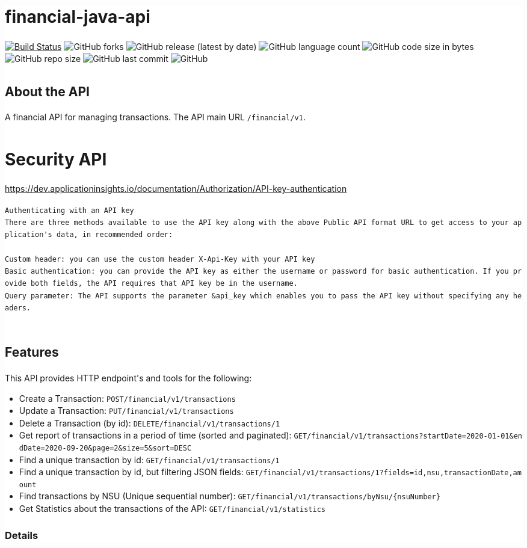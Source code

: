 # financial-java-api

[![Build Status](https://travis-ci.org/mariazevedo88/financial-java-api.svg?branch=master)](https://travis-ci.org/mariazevedo88/financial-java-api) ![GitHub forks](https://img.shields.io/github/forks/mariazevedo88/financial-java-api?style=social) ![GitHub release (latest by date)](https://img.shields.io/github/v/release/mariazevedo88/financial-java-api) ![GitHub language count](https://img.shields.io/github/languages/count/mariazevedo88/financial-java-api) ![GitHub code size in bytes](https://img.shields.io/github/languages/code-size/mariazevedo88/financial-java-api) ![GitHub repo size](https://img.shields.io/github/repo-size/mariazevedo88/financial-java-api) ![GitHub last commit](https://img.shields.io/github/last-commit/mariazevedo88/financial-java-api) ![GitHub](https://img.shields.io/github/license/mariazevedo88/financial-java-api)

## About the API

A financial API for managing transactions. The API main URL `/financial/v1`.

# Security API
https://dev.applicationinsights.io/documentation/Authorization/API-key-authentication

```
Authenticating with an API key
There are three methods available to use the API key along with the above Public API format URL to get access to your application's data, in recommended order:

Custom header: you can use the custom header X-Api-Key with your API key
Basic authentication: you can provide the API key as either the username or password for basic authentication. If you provide both fields, the API requires that API key be in the username.
Query parameter: The API supports the parameter &api_key which enables you to pass the API key without specifying any headers.


```

## Features

This API provides HTTP endpoint's and tools for the following:

* Create a Transaction: `POST/financial/v1/transactions`
* Update a Transaction: `PUT/financial/v1/transactions`
* Delete a Transaction (by id): `DELETE/financial/v1/transactions/1`
* Get report of transactions in a period of time (sorted and paginated): `GET/financial/v1/transactions?startDate=2020-01-01&endDate=2020-09-20&page=2&size=5&sort=DESC`
* Find a unique transaction by id: `GET/financial/v1/transactions/1`
* Find a unique transaction by id, but filtering JSON fields: `GET/financial/v1/transactions/1?fields=id,nsu,transactionDate,amount`
* Find transactions by NSU (Unique sequential number): `GET/financial/v1/transactions/byNsu/{nsuNumber}`
* Get Statistics about the transactions of the API: `GET/financial/v1/statistics`

### Details

